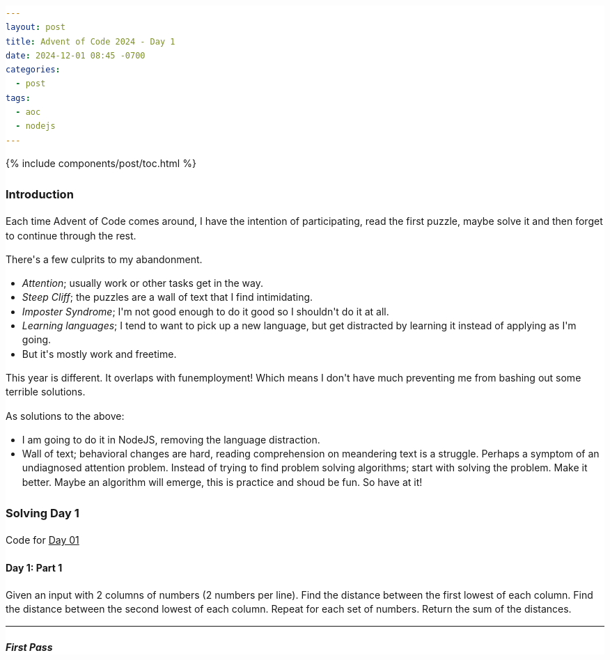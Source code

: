 ```yaml
---
layout: post
title: Advent of Code 2024 - Day 1
date: 2024-12-01 08:45 -0700
categories:
  - post
tags:
  - aoc
  - nodejs
---
```


{% include components/post/toc.html %}

### Introduction

Each time Advent of Code comes around, I have the intention of participating, read the first puzzle, maybe solve it and then forget to continue through the rest.

There's a few culprits to my abandonment.

- _Attention_; usually work or other tasks get in the way.
- _Steep Cliff_; the puzzles are a wall of text that I find intimidating.
- _Imposter Syndrome_; I'm not good enough to do it good so I shouldn't do it at all.
- _Learning languages_; I tend to want to pick up a new language, but get distracted by learning it instead of applying as I'm going.
- But it's mostly work and freetime.

This year is different. It overlaps with funemployment! Which means I don't have much preventing me from bashing out some terrible solutions.

As solutions to the above:

- I am going to do it in NodeJS, removing the language distraction.
- Wall of text; behavioral changes are hard, reading comprehension on meandering text is a struggle. Perhaps a symptom of an undiagnosed attention problem.
  Instead of trying to find problem solving algorithms; start with solving the problem. Make it better. Maybe an algorithm will emerge, this is practice and shoud be fun. So have at it!

### Solving Day 1

Code for [Day 01](https://github.com/gregdaynes/advent-of-code-2024/tree/day01)

#### Day 1: Part 1

Given an input with 2 columns of numbers (2 numbers per line).
Find the distance between the first lowest of each column.
Find the distance between the second lowest of each column.
Repeat for each set of numbers.
Return the sum of the distances.

---


##### First Pass
